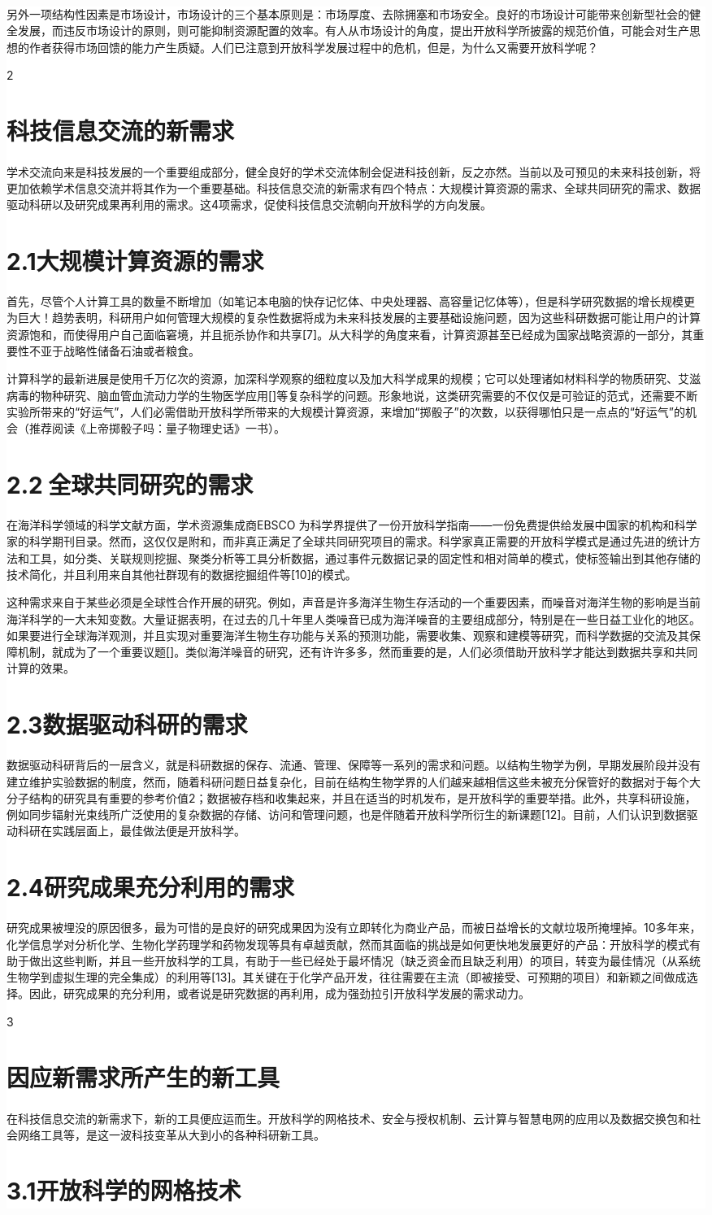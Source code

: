 另外一项结构性因素是市场设计，市场设计的三个基本原则是：市场厚度、去除拥塞和市场安全。良好的市场设计可能带来创新型社会的健全发展，而违反市场设计的原则，则可能抑制资源配置的效率。有人从市场设计的角度，提出开放科学所披露的规范价值，可能会对生产思想的作者获得市场回馈的能力产生质疑。人们已注意到开放科学发展过程中的危机，但是，为什么又需要开放科学呢？

2

# 科技信息交流的新需求

学术交流向来是科技发展的一个重要组成部分，健全良好的学术交流体制会促进科技创新，反之亦然。当前以及可预见的未来科技创新，将更加依赖学术信息交流并将其作为一个重要基础。科技信息交流的新需求有四个特点：大规模计算资源的需求、全球共同研究的需求、数据驱动科研以及研究成果再利用的需求。这4项需求，促使科技信息交流朝向开放科学的方向发展。

# 2.1大规模计算资源的需求

首先，尽管个人计算工具的数量不断增加（如笔记本电脑的快存记忆体、中央处理器、高容量记忆体等），但是科学研究数据的增长规模更为巨大！趋势表明，科研用户如何管理大规模的复杂性数据将成为未来科技发展的主要基础设施问题，因为这些科研数据可能让用户的计算资源饱和，而使得用户自己面临窘境，并且扼杀协作和共享[7]。从大科学的角度来看，计算资源甚至已经成为国家战略资源的一部分，其重要性不亚于战略性储备石油或者粮食。

计算科学的最新进展是使用千万亿次的资源，加深科学观察的细粒度以及加大科学成果的规模；它可以处理诸如材料科学的物质研究、艾滋病毒的物种研究、脑血管血流动力学的生物医学应用[]等复杂科学的问题。形象地说，这类研究需要的不仅仅是可验证的范式，还需要不断实验所带来的“好运气”，人们必需借助开放科学所带来的大规模计算资源，来增加“掷骰子”的次数，以获得哪怕只是一点点的“好运气”的机会（推荐阅读《上帝掷骰子吗：量子物理史话》一书）。

# 2.2 全球共同研究的需求

在海洋科学领域的科学文献方面，学术资源集成商EBSCO 为科学界提供了一份开放科学指南——一份免费提供给发展中国家的机构和科学家的科学期刊目录。然而，这仅仅是附和，而非真正满足了全球共同研究项目的需求。科学家真正需要的开放科学模式是通过先进的统计方法和工具，如分类、关联规则挖掘、聚类分析等工具分析数据，通过事件元数据记录的固定性和相对简单的模式，使标签输出到其他存储的技术简化，并且利用来自其他社群现有的数据挖掘组件等[10]的模式。

这种需求来自于某些必须是全球性合作开展的研究。例如，声音是许多海洋生物生存活动的一个重要因素，而噪音对海洋生物的影响是当前海洋科学的一大未知变数。大量证据表明，在过去的几十年里人类噪音已成为海洋噪音的主要组成部分，特别是在一些日益工业化的地区。如果要进行全球海洋观测，并且实现对重要海洋生物生存功能与关系的预测功能，需要收集、观察和建模等研究，而科学数据的交流及其保障机制，就成为了一个重要议题[]。类似海洋噪音的研究，还有许许多多，然而重要的是，人们必须借助开放科学才能达到数据共享和共同计算的效果。

# 2.3数据驱动科研的需求

数据驱动科研背后的一层含义，就是科研数据的保存、流通、管理、保障等一系列的需求和问题。以结构生物学为例，早期发展阶段并没有建立维护实验数据的制度，然而，随着科研问题日益复杂化，目前在结构生物学界的人们越来越相信这些未被充分保管好的数据对于每个大分子结构的研究具有重要的参考价值2；数据被存档和收集起来，并且在适当的时机发布，是开放科学的重要举措。此外，共享科研设施，例如同步辐射光束线所广泛使用的复杂数据的存储、访问和管理问题，也是伴随着开放科学所衍生的新课题[12]。目前，人们认识到数据驱动科研在实践层面上，最佳做法便是开放科学。

# 2.4研究成果充分利用的需求

研究成果被埋没的原因很多，最为可惜的是良好的研究成果因为没有立即转化为商业产品，而被日益增长的文献垃圾所掩埋掉。10多年来，化学信息学对分析化学、生物化学药理学和药物发现等具有卓越贡献，然而其面临的挑战是如何更快地发展更好的产品：开放科学的模式有助于做出这些判断，并且一些开放科学的工具，有助于一些已经处于最坏情况（缺乏资金而且缺乏利用）的项目，转变为最佳情况（从系统生物学到虚拟生理的完全集成）的利用等[13]。其关键在于化学产品开发，往往需要在主流（即被接受、可预期的项目）和新颖之间做成选择。因此，研究成果的充分利用，或者说是研究数据的再利用，成为强劲拉引开放科学发展的需求动力。

3

# 因应新需求所产生的新工具

在科技信息交流的新需求下，新的工具便应运而生。开放科学的网格技术、安全与授权机制、云计算与智慧电网的应用以及数据交换包和社会网络工具等，是这一波科技变革从大到小的各种科研新工具。

# 3.1开放科学的网格技术
